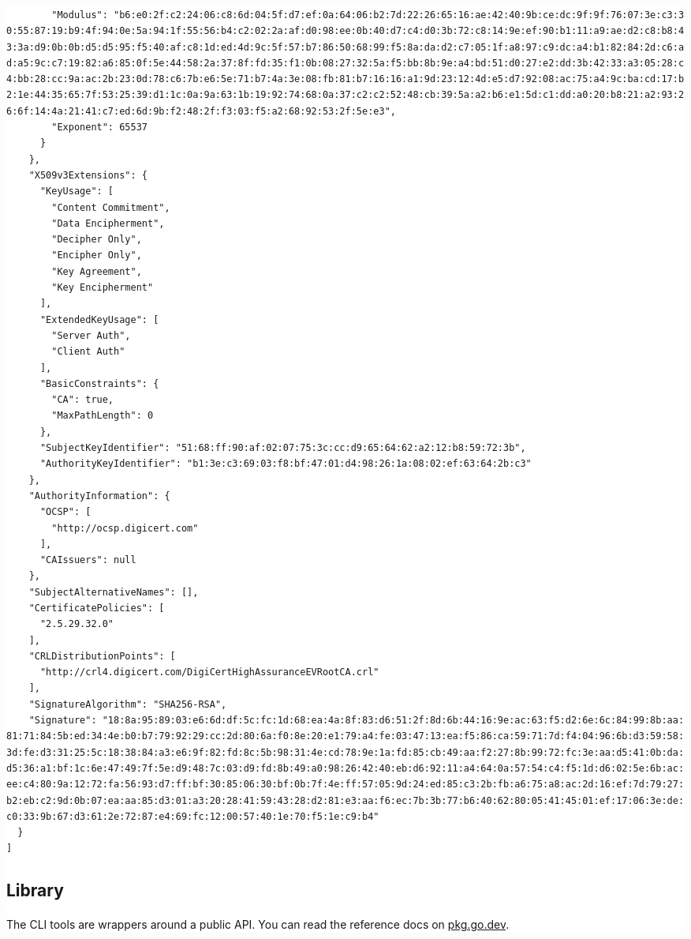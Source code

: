 ```
        "Modulus": "b6:e0:2f:c2:24:06:c8:6d:04:5f:d7:ef:0a:64:06:b2:7d:22:26:65:16:ae:42:40:9b:ce:dc:9f:9f:76:07:3e:c3:30:55:87:19:b9:4f:94:0e:5a:94:1f:55:56:b4:c2:02:2a:af:d0:98:ee:0b:40:d7:c4:d0:3b:72:c8:14:9e:ef:90:b1:11:a9:ae:d2:c8:b8:43:3a:d9:0b:0b:d5:d5:95:f5:40:af:c8:1d:ed:4d:9c:5f:57:b7:86:50:68:99:f5:8a:da:d2:c7:05:1f:a8:97:c9:dc:a4:b1:82:84:2d:c6:ad:a5:9c:c7:19:82:a6:85:0f:5e:44:58:2a:37:8f:fd:35:f1:0b:08:27:32:5a:f5:bb:8b:9e:a4:bd:51:d0:27:e2:dd:3b:42:33:a3:05:28:c4:bb:28:cc:9a:ac:2b:23:0d:78:c6:7b:e6:5e:71:b7:4a:3e:08:fb:81:b7:16:16:a1:9d:23:12:4d:e5:d7:92:08:ac:75:a4:9c:ba:cd:17:b2:1e:44:35:65:7f:53:25:39:d1:1c:0a:9a:63:1b:19:92:74:68:0a:37:c2:c2:52:48:cb:39:5a:a2:b6:e1:5d:c1:dd:a0:20:b8:21:a2:93:26:6f:14:4a:21:41:c7:ed:6d:9b:f2:48:2f:f3:03:f5:a2:68:92:53:2f:5e:e3",
        "Exponent": 65537
      }
    },
    "X509v3Extensions": {
      "KeyUsage": [
        "Content Commitment",
        "Data Encipherment",
        "Decipher Only",
        "Encipher Only",
        "Key Agreement",
        "Key Encipherment"
      ],
      "ExtendedKeyUsage": [
        "Server Auth",
        "Client Auth"
      ],
      "BasicConstraints": {
        "CA": true,
        "MaxPathLength": 0
      },
      "SubjectKeyIdentifier": "51:68:ff:90:af:02:07:75:3c:cc:d9:65:64:62:a2:12:b8:59:72:3b",
      "AuthorityKeyIdentifier": "b1:3e:c3:69:03:f8:bf:47:01:d4:98:26:1a:08:02:ef:63:64:2b:c3"
    },
    "AuthorityInformation": {
      "OCSP": [
        "http://ocsp.digicert.com"
      ],
      "CAIssuers": null
    },
    "SubjectAlternativeNames": [],
    "CertificatePolicies": [
      "2.5.29.32.0"
    ],
    "CRLDistributionPoints": [
      "http://crl4.digicert.com/DigiCertHighAssuranceEVRootCA.crl"
    ],
    "SignatureAlgorithm": "SHA256-RSA",
    "Signature": "18:8a:95:89:03:e6:6d:df:5c:fc:1d:68:ea:4a:8f:83:d6:51:2f:8d:6b:44:16:9e:ac:63:f5:d2:6e:6c:84:99:8b:aa:81:71:84:5b:ed:34:4e:b0:b7:79:92:29:cc:2d:80:6a:f0:8e:20:e1:79:a4:fe:03:47:13:ea:f5:86:ca:59:71:7d:f4:04:96:6b:d3:59:58:3d:fe:d3:31:25:5c:18:38:84:a3:e6:9f:82:fd:8c:5b:98:31:4e:cd:78:9e:1a:fd:85:cb:49:aa:f2:27:8b:99:72:fc:3e:aa:d5:41:0b:da:d5:36:a1:bf:1c:6e:47:49:7f:5e:d9:48:7c:03:d9:fd:8b:49:a0:98:26:42:40:eb:d6:92:11:a4:64:0a:57:54:c4:f5:1d:d6:02:5e:6b:ac:ee:c4:80:9a:12:72:fa:56:93:d7:ff:bf:30:85:06:30:bf:0b:7f:4e:ff:57:05:9d:24:ed:85:c3:2b:fb:a6:75:a8:ac:2d:16:ef:7d:79:27:b2:eb:c2:9d:0b:07:ea:aa:85:d3:01:a3:20:28:41:59:43:28:d2:81:e3:aa:f6:ec:7b:3b:77:b6:40:62:80:05:41:45:01:ef:17:06:3e:de:c0:33:9b:67:d3:61:2e:72:87:e4:69:fc:12:00:57:40:1e:70:f5:1e:c9:b4"
  }
]
```

## Library

The CLI tools are wrappers around a public API.
You can read the reference docs on [pkg.go.dev](https://pkg.go.dev/github.com/brcrwilliams/tlstools).
